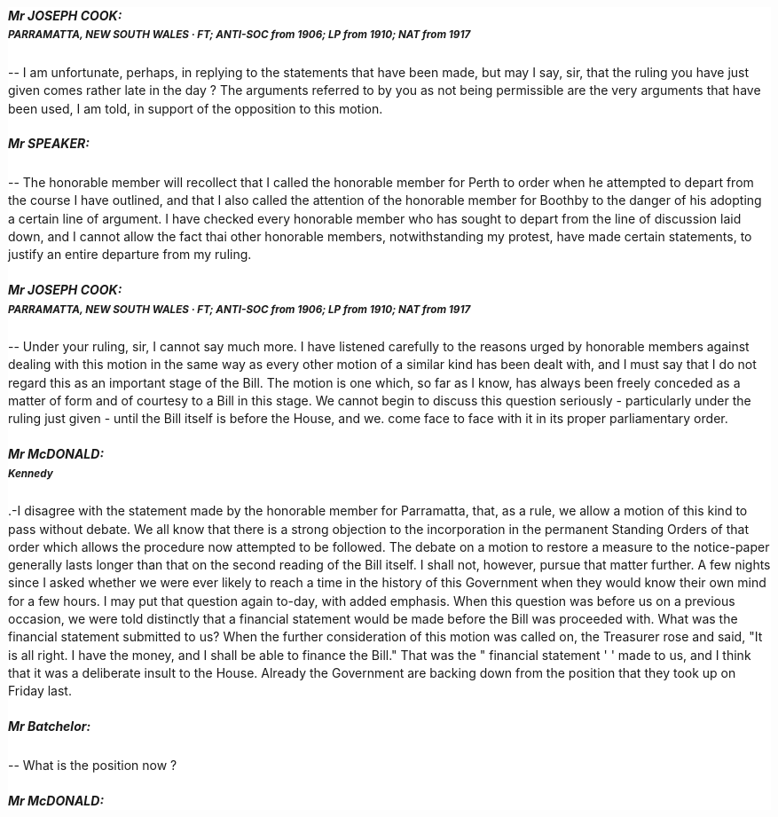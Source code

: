 ##### Mr JOSEPH COOK:<br><small class="text-muted">PARRAMATTA, NEW SOUTH WALES &middot; FT; ANTI-SOC from 1906; LP from 1910; NAT from 1917</small>

-- I am unfortunate, perhaps, in replying to the statements that have been made, but may I say, sir, that the ruling you have just given comes rather late in the day ? The arguments referred to by you as not being permissible are the very arguments that have been used, I am told, in support of the opposition to this motion. 

##### Mr SPEAKER:

-- The honorable member will recollect that I called the honorable member for Perth to order when he attempted to depart from the course I have outlined, and that I also called the attention of the honorable member for Boothby to the danger of his adopting a certain line of argument. I have checked every honorable member who has sought to depart from the line of discussion laid down, and I cannot allow the fact thai other honorable members, notwithstanding my protest, have made certain statements, to justify an entire departure from my ruling. 

##### Mr JOSEPH COOK:<br><small class="text-muted">PARRAMATTA, NEW SOUTH WALES &middot; FT; ANTI-SOC from 1906; LP from 1910; NAT from 1917</small>

-- Under your ruling, sir, I cannot say much more. I have listened carefully to the reasons urged by honorable members against dealing with this motion in the same way as every other motion of a similar kind has been dealt with, and I must say that I do not regard this as an important stage of the Bill. The motion is one which, so far as I know, has always been freely conceded as a matter  of form and of courtesy to a Bill in this stage. We cannot begin to discuss this question seriously - particularly under the ruling just given - until the Bill itself is before the House, and we. come face to face with it in its proper parliamentary order. 

##### Mr McDONALD:<br><small class="text-muted">Kennedy</small>

.-I disagree with the statement made by the honorable member for Parramatta, that, as a rule, we allow a motion of this kind to pass without debate. We all know that there is a strong objection to the incorporation in the permanent Standing Orders of that order which allows the procedure now attempted to be followed. The debate on a motion to restore a measure to the notice-paper generally lasts longer than that on the second reading of the Bill itself. I shall not, however, pursue that matter further. A few nights since I asked whether we were ever likely to reach a time in the history of this Government when they would know their own mind for a few hours. I may put that question again to-day, with added  emphasis. When this question was before us on a previous occasion, we were told distinctly that a financial statement would be made before the Bill was proceeded with. What was the financial statement submitted to us? When the further consideration of this motion was called on, the Treasurer rose and said, "It is all right. I have the money, and I shall be able to finance the Bill." That was the " financial statement ' ' made to us, and I think that it was a deliberate insult to the House. Already the Government are backing down from the position that they took up on Friday last. 

##### Mr Batchelor:

--  What is the position now ? 

##### Mr McDONALD:
